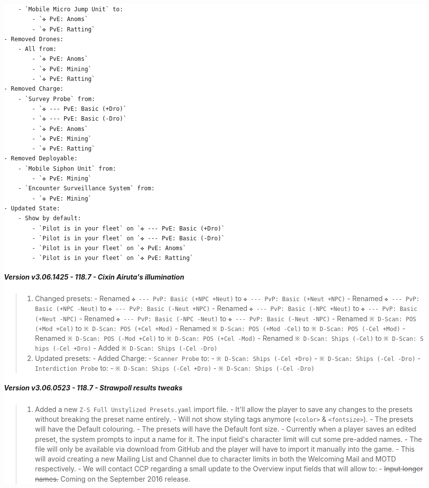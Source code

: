         - `Mobile Micro Jump Unit` to:
            - `✜ PvE: Anoms`
            - `✜ PvE: Ratting`
    - Removed Drones:
        - All from:
            - `✜ PvE: Anoms`
            - `✜ PvE: Mining`
            - `✜ PvE: Ratting`
    - Removed Charge:
        - `Survey Probe` from:
            - `✜ --- PvE: Basic (+Dro)`
            - `✜ --- PvE: Basic (-Dro)`
            - `✜ PvE: Anoms`
            - `✜ PvE: Mining`
            - `✜ PvE: Ratting`
    - Removed Deployable:
        - `Mobile Siphon Unit` from:
            - `✜ PvE: Mining`
        - `Encounter Surveillance System` from:
            - `✜ PvE: Mining`
    - Updated State:
        - Show by default:
            - `Pilot is in your fleet` on `✜ --- PvE: Basic (+Dro)`
            - `Pilot is in your fleet` on `✜ --- PvE: Basic (-Dro)`
            - `Pilot is in your fleet` on `✜ PvE: Anoms`
            - `Pilot is in your fleet` on `✜ PvE: Ratting`

##### Version v3.06.1425 - 118.7 - _Cixin Airuta's illumination_
>1. Changed presets:
    - Renamed `✥ --- PvP: Basic (+NPC +Neut)` to `✥ --- PvP: Basic (+Neut +NPC)`
    - Renamed `✥ --- PvP: Basic (+NPC -Neut)` to `✥ --- PvP: Basic (-Neut +NPC)`
    - Renamed `✥ --- PvP: Basic (-NPC +Neut)` to `✥ --- PvP: Basic (+Neut -NPC)`
    - Renamed `✥ --- PvP: Basic (-NPC -Neut)` to `✥ --- PvP: Basic (-Neut -NPC)`
    - Renamed `※ D-Scan: POS (+Mod +Cel)` to `※ D-Scan: POS (+Cel +Mod)`
    - Renamed `※ D-Scan: POS (+Mod -Cel)` to `※ D-Scan: POS (-Cel +Mod)`
    - Renamed `※ D-Scan: POS (-Mod +Cel)` to `※ D-Scan: POS (+Cel -Mod)`
    - Renamed `※ D-Scan: Ships (-Cel)` to `※ D-Scan: Ships (-Cel +Dro)`
    - Added `※ D-Scan: Ships (-Cel -Dro)`
>2. Updated presets:
    - Added Charge:
        - `Scanner Probe` to:
            - `※ D-Scan: Ships (-Cel +Dro)`
            - `※ D-Scan: Ships (-Cel -Dro)`
        - `Interdiction Probe` to:
            - `※ D-Scan: Ships (-Cel +Dro)`
            - `※ D-Scan: Ships (-Cel -Dro)`

##### Version v3.06.0523 - 118.7 - _Strawpoll results tweaks_
>1. Added a new `Z-S Full Unstylized Presets.yaml` import file.
    - It'll allow the player to save any changes to the presets without breaking the preset name entirely.
        - Will not show styling tags anymore (`<color>` & `<fontsize>`).
        - The presets will have the Default colouring.
        - The presets will have the Default font size.
    - Currently when a player saves an edited preset, the system prompts to input a name for it. The input field's character limit will cut some pre-added names.
    - The file will only be available via download from GitHub and the player will have to import it manually into the game.
        - This will avoid creating a new Mailing List and Channel due to character limits in both the Welcoming Mail and MOTD respectively.
    - We will contact CCP regarding a small update to the Overview input fields that will allow to:
        - ~~Input longer names.~~ Coming on the September 2016 release.